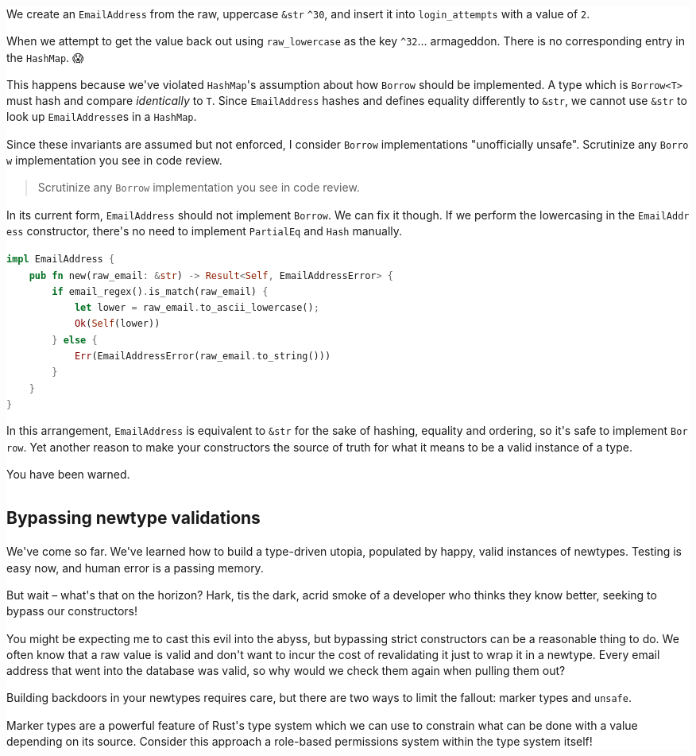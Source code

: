 We create an `EmailAddress` from the raw, uppercase `&str` `^30`, and insert it into `login_attempts` with a value of `2`.

When we attempt to get the value back out using `raw_lowercase` as the key `^32`... armageddon. There is no corresponding entry in the `HashMap`. 😱

This happens because we've violated `HashMap`'s assumption about how `Borrow` should be implemented. A type which is `Borrow<T>` must hash and compare _identically_ to `T`. Since `EmailAddress` hashes and defines equality differently to `&str`, we cannot use `&str` to look up `EmailAddress`es in a `HashMap`.

Since these invariants are assumed but not enforced, I consider `Borrow` implementations "unofficially unsafe". Scrutinize any `Borrow` implementation you see in code review.

> Scrutinize any `Borrow` implementation you see in code review.

In its current form, `EmailAddress` should not implement `Borrow`. We can fix it though. If we perform the lowercasing in the `EmailAddress` constructor, there's no need to implement `PartialEq` and `Hash` manually.

```rust
impl EmailAddress {
    pub fn new(raw_email: &str) -> Result<Self, EmailAddressError> {
        if email_regex().is_match(raw_email) {
            let lower = raw_email.to_ascii_lowercase();
            Ok(Self(lower))
        } else {
            Err(EmailAddressError(raw_email.to_string()))
        }
    }
}
```

In this arrangement, `EmailAddress` is equivalent to `&str` for the sake of hashing, equality and ordering, so it's safe to implement `Borrow`. Yet another reason to make your constructors the source of truth for what it means to be a valid instance of a type.

You have been warned.

## Bypassing newtype validations

We've come so far. We've learned how to build a type-driven utopia, populated by happy, valid instances of newtypes. Testing is easy now, and human error is a passing memory.

But wait – what's that on the horizon? Hark, tis the dark, acrid smoke of a developer who thinks they know better, seeking to bypass our constructors!

You might be expecting me to cast this evil into the abyss, but bypassing strict constructors can be a reasonable thing to do. We often know that a raw value is valid and don't want to incur the cost of revalidating it just to wrap it in a newtype. Every email address that went into the database was valid, so why would we check them again when pulling them out?

Building backdoors in your newtypes requires care, but there are two ways to limit the fallout: marker types and `unsafe`.

Marker types are a powerful feature of Rust's type system which we can use to constrain what can be done with a value depending on its source. Consider this approach a role-based permissions system within the type system itself!
